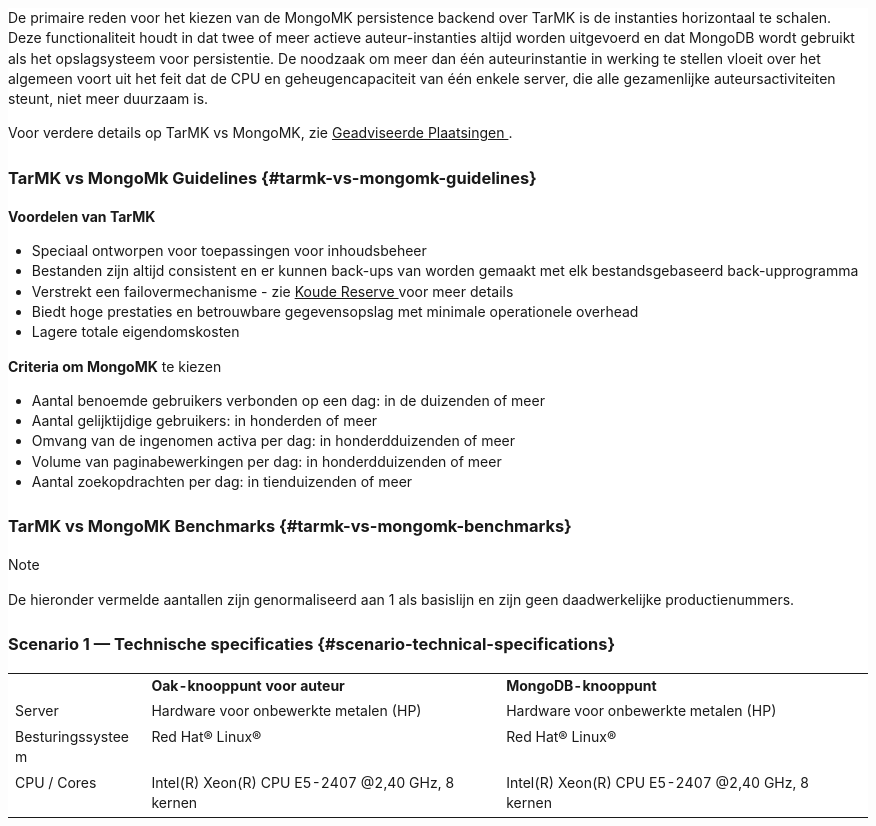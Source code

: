 De primaire reden voor het kiezen van de MongoMK persistence backend over TarMK is de instanties horizontaal te schalen. Deze functionaliteit houdt in dat twee of meer actieve auteur-instanties altijd worden uitgevoerd en dat MongoDB wordt gebruikt als het opslagsysteem voor persistentie. De noodzaak om meer dan één auteurinstantie in werking te stellen vloeit over het algemeen voort uit het feit dat de CPU en geheugencapaciteit van één enkele server, die alle gezamenlijke auteursactiviteiten steunt, niet meer duurzaam is.

Voor verdere details op TarMK vs MongoMK, zie [ Geadviseerde Plaatsingen ](/help/sites-deploying/recommended-deploys.md#microkernels-which-one-to-use).

### TarMK vs MongoMk Guidelines {#tarmk-vs-mongomk-guidelines}

**Voordelen van TarMK**

* Speciaal ontworpen voor toepassingen voor inhoudsbeheer
* Bestanden zijn altijd consistent en er kunnen back-ups van worden gemaakt met elk bestandsgebaseerd back-upprogramma
* Verstrekt een failovermechanisme - zie [ Koude Reserve ](/help/sites-deploying/tarmk-cold-standby.md) voor meer details
* Biedt hoge prestaties en betrouwbare gegevensopslag met minimale operationele overhead
* Lagere totale eigendomskosten

**Criteria om MongoMK** te kiezen

* Aantal benoemde gebruikers verbonden op een dag: in de duizenden of meer
* Aantal gelijktijdige gebruikers: in honderden of meer
* Omvang van de ingenomen activa per dag: in honderdduizenden of meer
* Volume van paginabewerkingen per dag: in honderdduizenden of meer
* Aantal zoekopdrachten per dag: in tienduizenden of meer

### TarMK vs MongoMK Benchmarks {#tarmk-vs-mongomk-benchmarks}

>[!NOTE]
>
>De hieronder vermelde aantallen zijn genormaliseerd aan 1 als basislijn en zijn geen daadwerkelijke productienummers.

### Scenario 1 — Technische specificaties {#scenario-technical-specifications}

<table>
 <tbody>
  <tr>
   <td><strong> </strong></td>
   <td><strong>Oak-knooppunt voor auteur</strong></td>
   <td><strong>MongoDB-knooppunt</strong></td>
   <td> </td>
  </tr>
  <tr>
   <td>Server</td>
   <td>Hardware voor onbewerkte metalen (HP)</td>
   <td>Hardware voor onbewerkte metalen (HP)</td>
   <td> </td>
  </tr>
  <tr>
   <td>Besturingssysteem</td>
   <td>Red Hat® Linux®</td>
   <td>Red Hat® Linux®</td>
   <td> </td>
  </tr>
  <tr>
   <td>CPU / Cores</td>
   <td>Intel(R) Xeon(R) CPU E5-2407 @2,40 GHz, 8 kernen</td>
   <td>Intel(R) Xeon(R) CPU E5-2407 @2,40 GHz, 8 kernen</td>